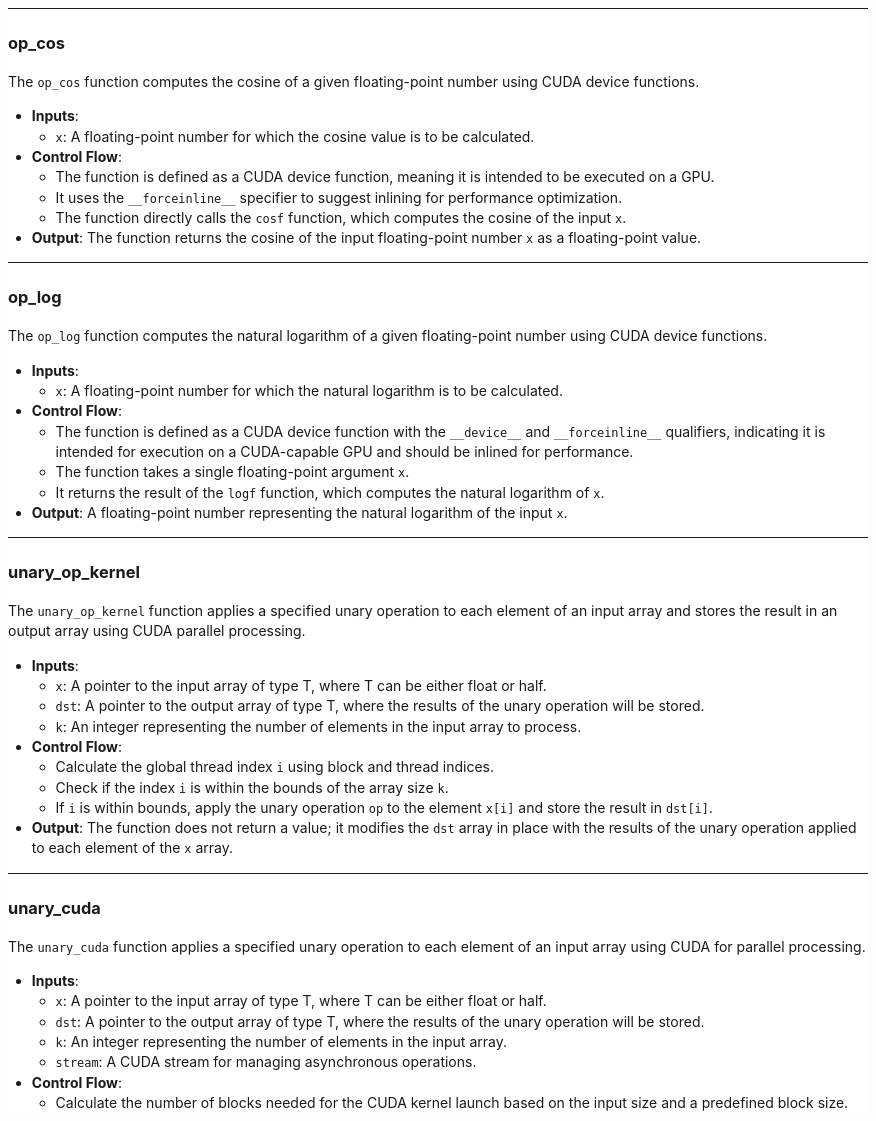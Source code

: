 
---
### op\_cos
The `op_cos` function computes the cosine of a given floating-point number using CUDA device functions.
- **Inputs**:
    - `x`: A floating-point number for which the cosine value is to be calculated.
- **Control Flow**:
    - The function is defined as a CUDA device function, meaning it is intended to be executed on a GPU.
    - It uses the `__forceinline__` specifier to suggest inlining for performance optimization.
    - The function directly calls the `cosf` function, which computes the cosine of the input `x`.
- **Output**: The function returns the cosine of the input floating-point number `x` as a floating-point value.


---
### op\_log
The `op_log` function computes the natural logarithm of a given floating-point number using CUDA device functions.
- **Inputs**:
    - `x`: A floating-point number for which the natural logarithm is to be calculated.
- **Control Flow**:
    - The function is defined as a CUDA device function with the `__device__` and `__forceinline__` qualifiers, indicating it is intended for execution on a CUDA-capable GPU and should be inlined for performance.
    - The function takes a single floating-point argument `x`.
    - It returns the result of the `logf` function, which computes the natural logarithm of `x`.
- **Output**: A floating-point number representing the natural logarithm of the input `x`.


---
### unary\_op\_kernel
The `unary_op_kernel` function applies a specified unary operation to each element of an input array and stores the result in an output array using CUDA parallel processing.
- **Inputs**:
    - `x`: A pointer to the input array of type T, where T can be either float or half.
    - `dst`: A pointer to the output array of type T, where the results of the unary operation will be stored.
    - `k`: An integer representing the number of elements in the input array to process.
- **Control Flow**:
    - Calculate the global thread index `i` using block and thread indices.
    - Check if the index `i` is within the bounds of the array size `k`.
    - If `i` is within bounds, apply the unary operation `op` to the element `x[i]` and store the result in `dst[i]`.
- **Output**: The function does not return a value; it modifies the `dst` array in place with the results of the unary operation applied to each element of the `x` array.


---
### unary\_cuda
The `unary_cuda` function applies a specified unary operation to each element of an input array using CUDA for parallel processing.
- **Inputs**:
    - `x`: A pointer to the input array of type T, where T can be either float or half.
    - `dst`: A pointer to the output array of type T, where the results of the unary operation will be stored.
    - `k`: An integer representing the number of elements in the input array.
    - `stream`: A CUDA stream for managing asynchronous operations.
- **Control Flow**:
    - Calculate the number of blocks needed for the CUDA kernel launch based on the input size and a predefined block size.